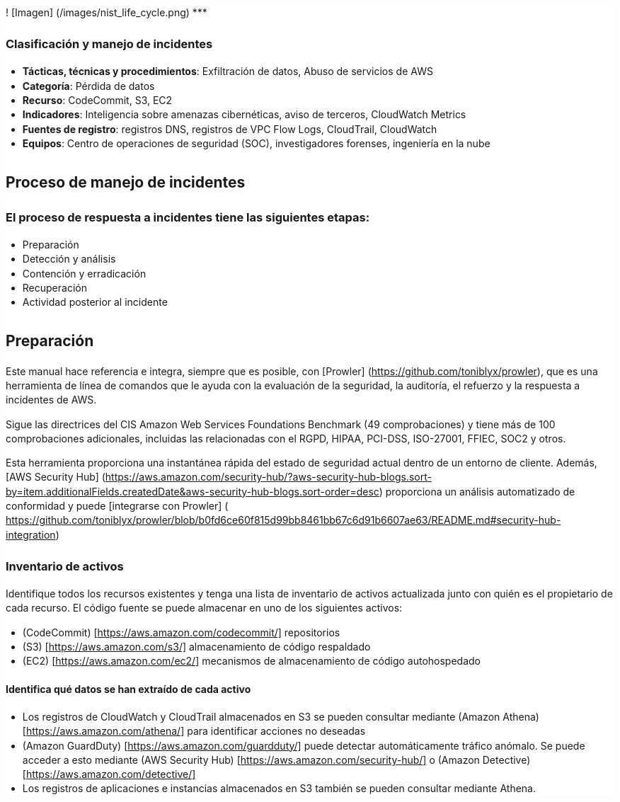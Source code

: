! [Imagen] (/images/nist_life_cycle.png) ***

### Clasificación y manejo de incidentes
* **Tácticas, técnicas y procedimientos**: Exfiltración de datos, Abuso de servicios de AWS
* **Categoría**: Pérdida de datos
* **Recurso**: CodeCommit, S3, EC2
* **Indicadores**: Inteligencia sobre amenazas cibernéticas, aviso de terceros, CloudWatch Metrics
* **Fuentes de registro**: registros DNS, registros de VPC Flow Logs, CloudTrail, CloudWatch
* **Equipos**: Centro de operaciones de seguridad (SOC), investigadores forenses, ingeniería en la nube

## Proceso de manejo de incidentes
### El proceso de respuesta a incidentes tiene las siguientes etapas:
* Preparación
* Detección y análisis
* Contención y erradicación
* Recuperación
* Actividad posterior al incidente

## Preparación

Este manual hace referencia e integra, siempre que es posible, con [Prowler] (https://github.com/toniblyx/prowler), que es una herramienta de línea de comandos que le ayuda con la evaluación de la seguridad, la auditoría, el refuerzo y la respuesta a incidentes de AWS.

Sigue las directrices del CIS Amazon Web Services Foundations Benchmark (49 comprobaciones) y tiene más de 100 comprobaciones adicionales, incluidas las relacionadas con el RGPD, HIPAA, PCI-DSS, ISO-27001, FFIEC, SOC2 y otros.

Esta herramienta proporciona una instantánea rápida del estado de seguridad actual dentro de un entorno de cliente. Además, [AWS Security Hub] (https://aws.amazon.com/security-hub/?aws-security-hub-blogs.sort-by=item.additionalFields.createdDate&aws-security-hub-blogs.sort-order=desc) proporciona un análisis automatizado de conformidad y puede [integrarse con Prowler] ( https://github.com/toniblyx/prowler/blob/b0fd6ce60f815d99bb8461bb67c6d91b6607ae63/README.md#security-hub-integration)

### Inventario de activos
Identifique todos los recursos existentes y tenga una lista de inventario de activos actualizada junto con quién es el propietario de cada recurso. El código fuente se puede almacenar en uno de los siguientes activos:
- (CodeCommit) [https://aws.amazon.com/codecommit/] repositorios
- (S3) [https://aws.amazon.com/s3/] almacenamiento de código respaldado
- (EC2) [https://aws.amazon.com/ec2/] mecanismos de almacenamiento de código autohospedado

#### Identifica qué datos se han extraído de cada activo
- Los registros de CloudWatch y CloudTrail almacenados en S3 se pueden consultar mediante (Amazon Athena) [https://aws.amazon.com/athena/] para identificar acciones no deseadas
- (Amazon GuardDuty) [https://aws.amazon.com/guardduty/] puede detectar automáticamente tráfico anómalo. Se puede acceder a esto mediante (AWS Security Hub) [https://aws.amazon.com/security-hub/] o (Amazon Detective) [https://aws.amazon.com/detective/]
- Los registros de aplicaciones e instancias almacenados en S3 también se pueden consultar mediante Athena.
